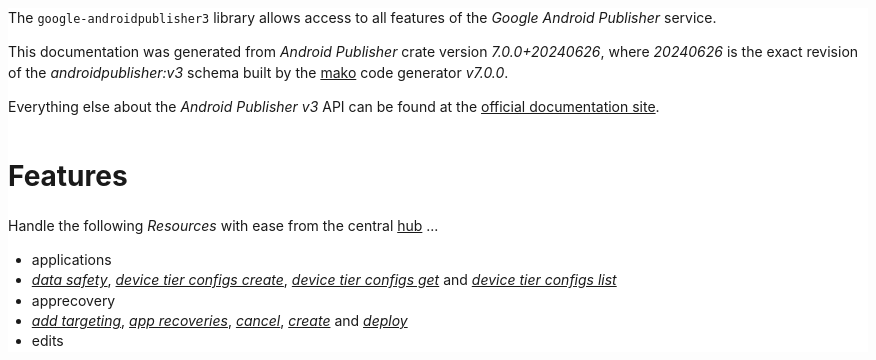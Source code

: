 
The `google-androidpublisher3` library allows access to all features of the *Google Android Publisher* service.

This documentation was generated from *Android Publisher* crate version *7.0.0+20240626*, where *20240626* is the exact revision of the *androidpublisher:v3* schema built by the [mako](http://www.makotemplates.org/) code generator *v7.0.0*.

Everything else about the *Android Publisher* *v3* API can be found at the
[official documentation site](https://developers.google.com/android-publisher).
# Features

Handle the following *Resources* with ease from the central [hub](https://docs.rs/google-androidpublisher3/7.0.0+20240626/google_androidpublisher3/AndroidPublisher) ...

* applications
 * [*data safety*](https://docs.rs/google-androidpublisher3/7.0.0+20240626/google_androidpublisher3/api::ApplicationDataSafetyCall), [*device tier configs create*](https://docs.rs/google-androidpublisher3/7.0.0+20240626/google_androidpublisher3/api::ApplicationDeviceTierConfigCreateCall), [*device tier configs get*](https://docs.rs/google-androidpublisher3/7.0.0+20240626/google_androidpublisher3/api::ApplicationDeviceTierConfigGetCall) and [*device tier configs list*](https://docs.rs/google-androidpublisher3/7.0.0+20240626/google_androidpublisher3/api::ApplicationDeviceTierConfigListCall)
* apprecovery
 * [*add targeting*](https://docs.rs/google-androidpublisher3/7.0.0+20240626/google_androidpublisher3/api::ApprecoveryAddTargetingCall), [*app recoveries*](https://docs.rs/google-androidpublisher3/7.0.0+20240626/google_androidpublisher3/api::ApprecoveryAppRecoveryCall), [*cancel*](https://docs.rs/google-androidpublisher3/7.0.0+20240626/google_androidpublisher3/api::ApprecoveryCancelCall), [*create*](https://docs.rs/google-androidpublisher3/7.0.0+20240626/google_androidpublisher3/api::ApprecoveryCreateCall) and [*deploy*](https://docs.rs/google-androidpublisher3/7.0.0+20240626/google_androidpublisher3/api::ApprecoveryDeployCall)
* edits